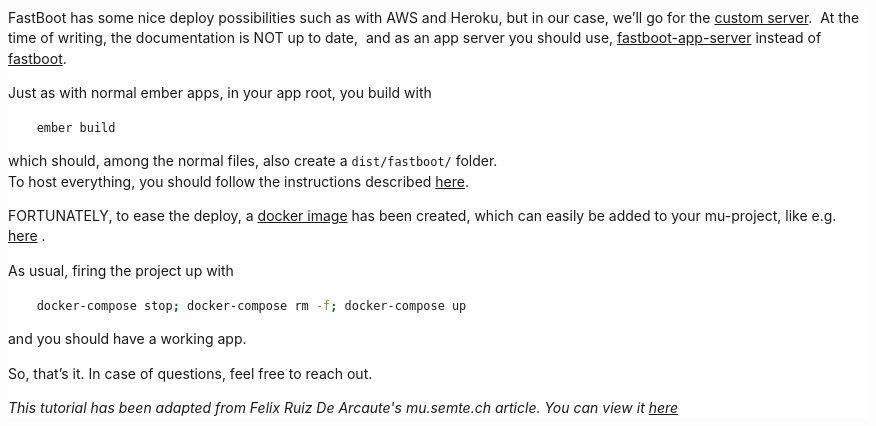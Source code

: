 FastBoot has some nice deploy possibilities such as with AWS and Heroku, but in our case, we’ll go for the [custom server](https://ember-fastboot.com/docs/deploying#custom-server).  At the time of writing, the documentation is NOT up to date,  and as an app server you should use, [fastboot-app-server](https://github.com/ember-fastboot/fastboot-app-server) instead of [fastboot](https://github.com/ember-fastboot/fastboot).

Just as with normal ember apps, in your app root, you build with
```bash
    ember build
```

which should, among the normal files, also create a `dist/fastboot/` folder.  
To host everything, you should follow the instructions described [here](https://github.com/ember-fastboot/fastboot-app-server).

FORTUNATELY, to ease the deploy, a [docker image](https://github.com/cecemel/ember-fastboot-proxy-service) has been created, which can easily be added to your mu-project, like e.g. [here](https://github.com/cecemel/mu-fastboot-example-backend/blob/master/docker-compose.yml) .

As usual, firing the project up with
```bash
    docker-compose stop; docker-compose rm -f; docker-compose up 
```
and you should have a working app.

So, that’s it. In case of questions, feel free to reach out.

*This tutorial has been adapted from Felix Ruiz De Arcaute's mu.semte.ch article. You can view it [here](https://mu.semte.ch/2017/03/23/adding-ember-fastboot-to-your-mu-project/)*

